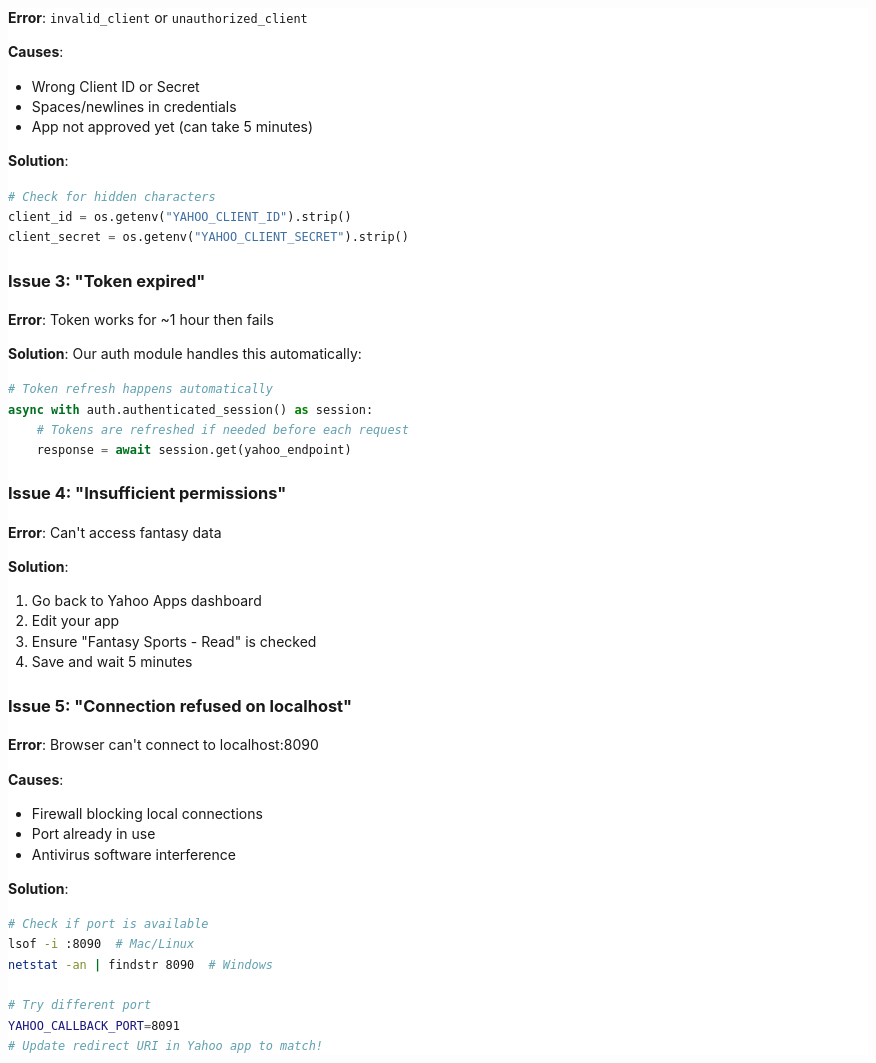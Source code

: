 **Error**: `invalid_client` or `unauthorized_client`

**Causes**:
- Wrong Client ID or Secret
- Spaces/newlines in credentials
- App not approved yet (can take 5 minutes)

**Solution**:
```python
# Check for hidden characters
client_id = os.getenv("YAHOO_CLIENT_ID").strip()
client_secret = os.getenv("YAHOO_CLIENT_SECRET").strip()
```

### Issue 3: "Token expired"

**Error**: Token works for ~1 hour then fails

**Solution**: Our auth module handles this automatically:
```python
# Token refresh happens automatically
async with auth.authenticated_session() as session:
    # Tokens are refreshed if needed before each request
    response = await session.get(yahoo_endpoint)
```

### Issue 4: "Insufficient permissions"

**Error**: Can't access fantasy data

**Solution**:
1. Go back to Yahoo Apps dashboard
2. Edit your app
3. Ensure "Fantasy Sports - Read" is checked
4. Save and wait 5 minutes

### Issue 5: "Connection refused on localhost"

**Error**: Browser can't connect to localhost:8090

**Causes**:
- Firewall blocking local connections
- Port already in use
- Antivirus software interference

**Solution**:
```bash
# Check if port is available
lsof -i :8090  # Mac/Linux
netstat -an | findstr 8090  # Windows

# Try different port
YAHOO_CALLBACK_PORT=8091
# Update redirect URI in Yahoo app to match!
```
